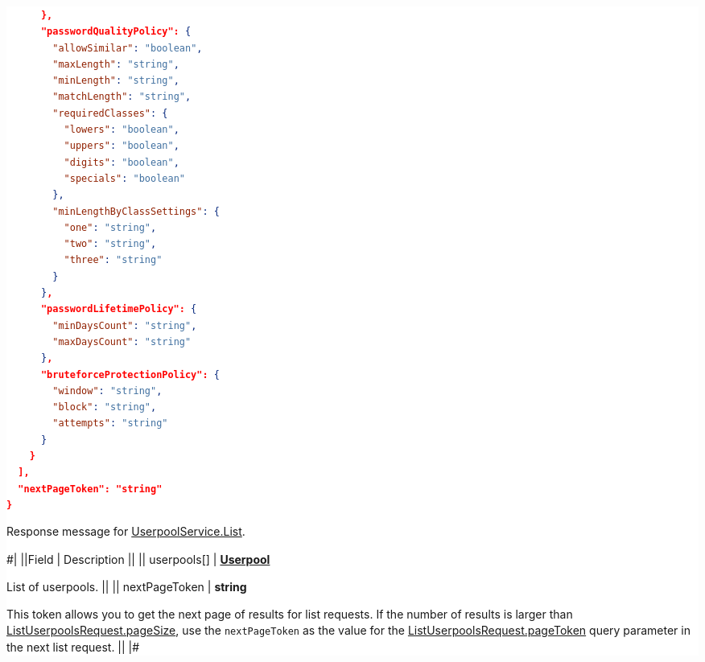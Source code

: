 ```json
      },
      "passwordQualityPolicy": {
        "allowSimilar": "boolean",
        "maxLength": "string",
        "minLength": "string",
        "matchLength": "string",
        "requiredClasses": {
          "lowers": "boolean",
          "uppers": "boolean",
          "digits": "boolean",
          "specials": "boolean"
        },
        "minLengthByClassSettings": {
          "one": "string",
          "two": "string",
          "three": "string"
        }
      },
      "passwordLifetimePolicy": {
        "minDaysCount": "string",
        "maxDaysCount": "string"
      },
      "bruteforceProtectionPolicy": {
        "window": "string",
        "block": "string",
        "attempts": "string"
      }
    }
  ],
  "nextPageToken": "string"
}
```

Response message for [UserpoolService.List](#List).

#|
||Field | Description ||
|| userpools[] | **[Userpool](#yandex.cloud.organizationmanager.v1.idp.Userpool)**

List of userpools. ||
|| nextPageToken | **string**

This token allows you to get the next page of results for list requests.
If the number of results is larger than [ListUserpoolsRequest.pageSize](#yandex.cloud.organizationmanager.v1.idp.ListUserpoolsRequest),
use the `nextPageToken` as the value for the [ListUserpoolsRequest.pageToken](#yandex.cloud.organizationmanager.v1.idp.ListUserpoolsRequest)
query parameter in the next list request. ||
|#

